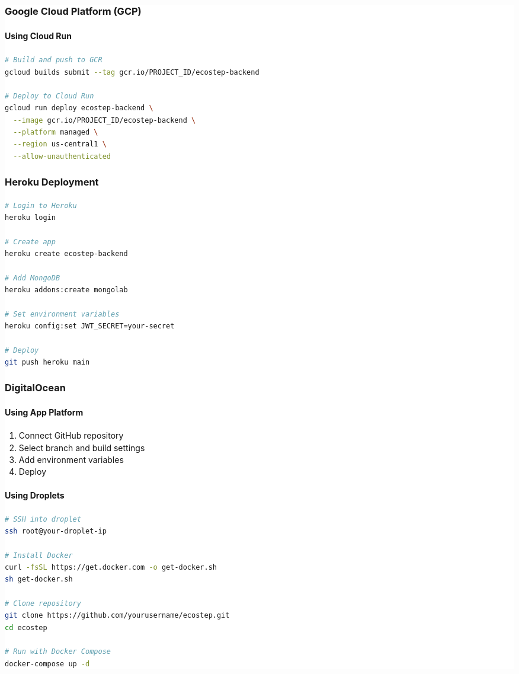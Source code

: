 ### Google Cloud Platform (GCP)

#### Using Cloud Run

```bash
# Build and push to GCR
gcloud builds submit --tag gcr.io/PROJECT_ID/ecostep-backend

# Deploy to Cloud Run
gcloud run deploy ecostep-backend \
  --image gcr.io/PROJECT_ID/ecostep-backend \
  --platform managed \
  --region us-central1 \
  --allow-unauthenticated
```

### Heroku Deployment

```bash
# Login to Heroku
heroku login

# Create app
heroku create ecostep-backend

# Add MongoDB
heroku addons:create mongolab

# Set environment variables
heroku config:set JWT_SECRET=your-secret

# Deploy
git push heroku main
```

### DigitalOcean

#### Using App Platform

1. Connect GitHub repository
2. Select branch and build settings
3. Add environment variables
4. Deploy

#### Using Droplets

```bash
# SSH into droplet
ssh root@your-droplet-ip

# Install Docker
curl -fsSL https://get.docker.com -o get-docker.sh
sh get-docker.sh

# Clone repository
git clone https://github.com/yourusername/ecostep.git
cd ecostep

# Run with Docker Compose
docker-compose up -d
```
